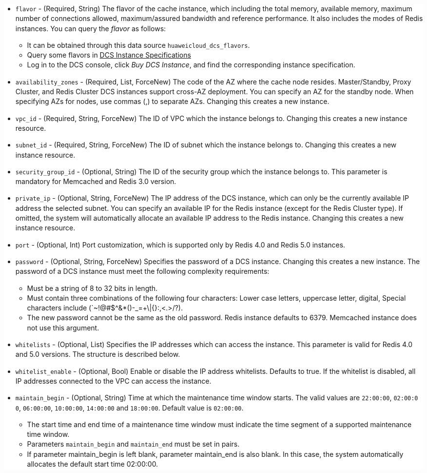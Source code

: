 * `flavor` - (Required, String) The flavor of the cache instance, which including the total memory, available memory,
  maximum number of connections allowed, maximum/assured bandwidth and reference performance.
  It also includes the modes of Redis instances. You can query the *flavor* as follows:
  + It can be obtained through this data source `huaweicloud_dcs_flavors`.
  + Query some flavors
    in [DCS Instance Specifications](https://support.huaweicloud.com/intl/en-us/productdesc-dcs/dcs-pd-200713003.html)
  + Log in to the DCS console, click *Buy DCS Instance*, and find the corresponding instance specification.

* `availability_zones` - (Required, List, ForceNew) The code of the AZ where the cache node resides.
  Master/Standby, Proxy Cluster, and Redis Cluster DCS instances support cross-AZ deployment.
  You can specify an AZ for the standby node. When specifying AZs for nodes, use commas (,) to separate AZs.
  Changing this creates a new instance.

* `vpc_id` - (Required, String, ForceNew) The ID of VPC which the instance belongs to.
  Changing this creates a new instance resource.

* `subnet_id` - (Required, String, ForceNew) The ID of subnet which the instance belongs to.
  Changing this creates a new instance resource.

* `security_group_id` - (Optional, String) The ID of the security group which the instance belongs to.
  This parameter is mandatory for Memcached and Redis 3.0 version.

* `private_ip` - (Optional, String, ForceNew) The IP address of the DCS instance,
  which can only be the currently available IP address the selected subnet.
  You can specify an available IP for the Redis instance (except for the Redis Cluster type).
  If omitted, the system will automatically allocate an available IP address to the Redis instance.
  Changing this creates a new instance resource.

* `port` - (Optional, Int) Port customization, which is supported only by Redis 4.0 and Redis 5.0 instances.

* `password` - (Optional, String, ForceNew) Specifies the password of a DCS instance.
  Changing this creates a new instance.
  The password of a DCS instance must meet the following complexity requirements:
  + Must be a string of 8 to 32 bits in length.
  + Must contain three combinations of the following four characters: Lower case letters, uppercase letter, digital,
    Special characters include (`~!@#$^&*()-_=+\\|{}:,<.>/?).
  + The new password cannot be the same as the old password.
    Redis instance defaults to 6379. Memcached instance does not use this argument.

* `whitelists` - (Optional, List) Specifies the IP addresses which can access the instance.
  This parameter is valid for Redis 4.0 and 5.0 versions. The structure is described below.

* `whitelist_enable` - (Optional, Bool) Enable or disable the IP address whitelists. Defaults to true.
  If the whitelist is disabled, all IP addresses connected to the VPC can access the instance.

* `maintain_begin` - (Optional, String) Time at which the maintenance time window starts.
  The valid values are `22:00:00`, `02:00:00`, `06:00:00`, `10:00:00`, `14:00:00` and `18:00:00`.
  Default value is `02:00:00`.
  + The start time and end time of a maintenance time window must indicate the time segment of a supported maintenance
    time window.
  + Parameters `maintain_begin` and `maintain_end` must be set in pairs.
  + If parameter maintain_begin is left blank, parameter maintain_end is also blank.
    In this case, the system automatically allocates the default start time 02:00:00.

